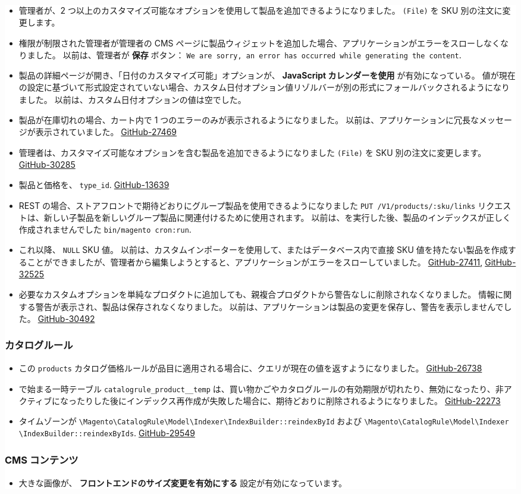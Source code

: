 * 管理者が、2 つ以上のカスタマイズ可能なオプションを使用して製品を追加できるようになりました。 `(File)` を SKU 別の注文に変更します。



* 権限が制限された管理者が管理者の CMS ページに製品ウィジェットを追加した場合、アプリケーションがエラーをスローしなくなりました。 以前は、管理者が **保存** ボタン：  `We are sorry, an error has occurred while generating the content`.



* 製品の詳細ページが開き、「日付のカスタマイズ可能」オプションが、 **JavaScript カレンダーを使用** が有効になっている。 値が現在の設定に基づいて形式設定されていない場合、カスタム日付オプション値リゾルバーが別の形式にフォールバックされるようになりました。 以前は、カスタム日付オプションの値は空でした。



* 製品が在庫切れの場合、カート内で 1 つのエラーのみが表示されるようになりました。 以前は、アプリケーションに冗長なメッセージが表示されていました。 [GitHub-27469](https://github.com/magento/magento2/issues/27469)



* 管理者は、カスタマイズ可能なオプションを含む製品を追加できるようになりました `(File)` を SKU 別の注文に変更します。 [GitHub-30285](https://github.com/magento/magento2/issues/30285)



* 製品と価格を、 `type_id`. [GitHub-13639](https://github.com/magento/magento2/issues/13639)



* REST の場合、ストアフロントで期待どおりにグループ製品を使用できるようになりました `PUT /V1/products/:sku/links` リクエストは、新しい子製品を新しいグループ製品に関連付けるために使用されます。 以前は、を実行した後、製品のインデックスが正しく作成されませんでした `bin/magento cron:run`.



* これ以降、 `NULL` SKU 値。 以前は、カスタムインポーターを使用して、またはデータベース内で直接 SKU 値を持たない製品を作成することができましたが、管理者から編集しようとすると、アプリケーションがエラーをスローしていました。 [GitHub-27411](https://github.com/magento/magento2/issues/27411), [GitHub-32525](https://github.com/magento/magento2/issues/32525)



* 必要なカスタムオプションを単純なプロダクトに追加しても、親複合プロダクトから警告なしに削除されなくなりました。 情報に関する警告が表示され、製品は保存されなくなりました。  以前は、アプリケーションは製品の変更を保存し、警告を表示しませんでした。 [GitHub-30492](https://github.com/magento/magento2/issues/30492)

### カタログルール



* この `products` カタログ価格ルールが品目に適用される場合に、クエリが現在の値を返すようになりました。 [GitHub-26738](https://github.com/magento/magento2/issues/26738)



* で始まる一時テーブル `catalogrule_product__temp` は、買い物かごやカタログルールの有効期限が切れたり、無効になったり、非アクティブになったりした後にインデックス再作成が失敗した場合に、期待どおりに削除されるようになりました。 [GitHub-22273](https://github.com/magento/magento2/issues/22273)



* タイムゾーンが `\Magento\CatalogRule\Model\Indexer\IndexBuilder::reindexById` および `\Magento\CatalogRule\Model\Indexer\IndexBuilder::reindexByIds`. [GitHub-29549](https://github.com/magento/magento2/issues/29549)

### CMS コンテンツ



* 大きな画像が、 **フロントエンドのサイズ変更を有効にする** 設定が有効になっています。


